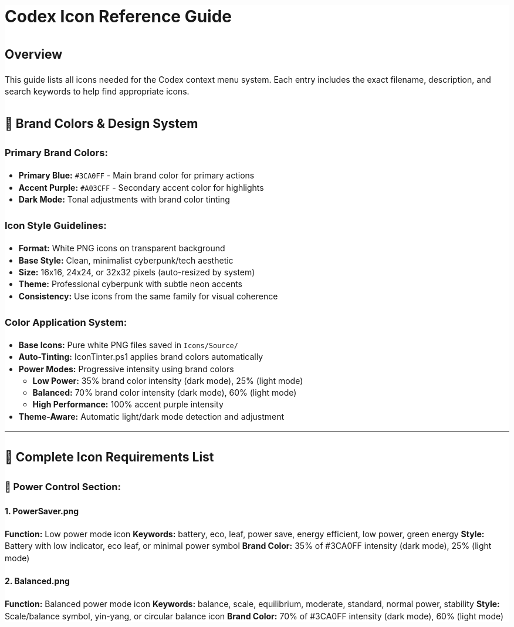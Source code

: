 # Codex Icon Reference Guide

## Overview
This guide lists all icons needed for the Codex context menu system. Each entry includes the exact filename, description, and search keywords to help find appropriate icons.

## 🎨 Brand Colors & Design System

### **Primary Brand Colors:**
- **Primary Blue:** `#3CA0FF` - Main brand color for primary actions
- **Accent Purple:** `#A03CFF` - Secondary accent color for highlights
- **Dark Mode:** Tonal adjustments with brand color tinting

### **Icon Style Guidelines:**
- **Format:** White PNG icons on transparent background
- **Base Style:** Clean, minimalist cyberpunk/tech aesthetic
- **Size:** 16x16, 24x24, or 32x32 pixels (auto-resized by system)
- **Theme:** Professional cyberpunk with subtle neon accents
- **Consistency:** Use icons from the same family for visual coherence

### **Color Application System:**
- **Base Icons:** Pure white PNG files saved in `Icons/Source/`
- **Auto-Tinting:** IconTinter.ps1 applies brand colors automatically
- **Power Modes:** Progressive intensity using brand colors
  - **Low Power:** 35% brand color intensity (dark mode), 25% (light mode)
  - **Balanced:** 70% brand color intensity (dark mode), 60% (light mode)
  - **High Performance:** 100% accent purple intensity
- **Theme-Aware:** Automatic light/dark mode detection and adjustment

---

## 🎯 Complete Icon Requirements List

### **🔋 Power Control Section:**

#### **1. PowerSaver.png**
**Function:** Low power mode icon
**Keywords:** battery, eco, leaf, power save, energy efficient, low power, green energy
**Style:** Battery with low indicator, eco leaf, or minimal power symbol
**Brand Color:** 35% of #3CA0FF intensity (dark mode), 25% (light mode)

#### **2. Balanced.png**
**Function:** Balanced power mode icon
**Keywords:** balance, scale, equilibrium, moderate, standard, normal power, stability
**Style:** Scale/balance symbol, yin-yang, or circular balance icon
**Brand Color:** 70% of #3CA0FF intensity (dark mode), 60% (light mode)
